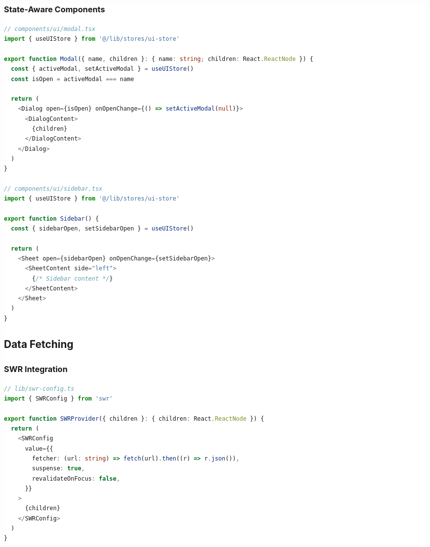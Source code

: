 ### State-Aware Components
```typescript
// components/ui/modal.tsx
import { useUIStore } from '@/lib/stores/ui-store'

export function Modal({ name, children }: { name: string; children: React.ReactNode }) {
  const { activeModal, setActiveModal } = useUIStore()
  const isOpen = activeModal === name

  return (
    <Dialog open={isOpen} onOpenChange={() => setActiveModal(null)}>
      <DialogContent>
        {children}
      </DialogContent>
    </Dialog>
  )
}

// components/ui/sidebar.tsx
import { useUIStore } from '@/lib/stores/ui-store'

export function Sidebar() {
  const { sidebarOpen, setSidebarOpen } = useUIStore()

  return (
    <Sheet open={sidebarOpen} onOpenChange={setSidebarOpen}>
      <SheetContent side="left">
        {/* Sidebar content */}
      </SheetContent>
    </Sheet>
  )
}
```

## Data Fetching

### SWR Integration
```typescript
// lib/swr-config.ts
import { SWRConfig } from 'swr'

export function SWRProvider({ children }: { children: React.ReactNode }) {
  return (
    <SWRConfig
      value={{
        fetcher: (url: string) => fetch(url).then((r) => r.json()),
        suspense: true,
        revalidateOnFocus: false,
      }}
    >
      {children}
    </SWRConfig>
  )
}
```

